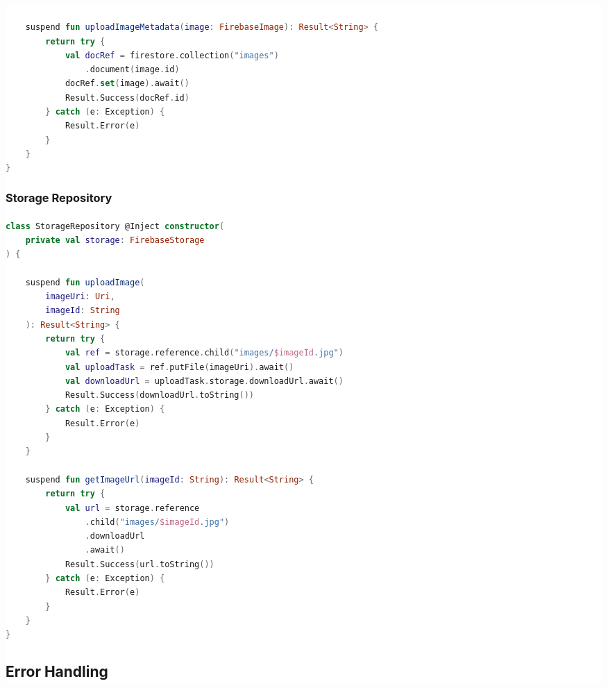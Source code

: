 ```kotlin
    
    suspend fun uploadImageMetadata(image: FirebaseImage): Result<String> {
        return try {
            val docRef = firestore.collection("images")
                .document(image.id)
            docRef.set(image).await()
            Result.Success(docRef.id)
        } catch (e: Exception) {
            Result.Error(e)
        }
    }
}
```

### Storage Repository
```kotlin
class StorageRepository @Inject constructor(
    private val storage: FirebaseStorage
) {
    
    suspend fun uploadImage(
        imageUri: Uri,
        imageId: String
    ): Result<String> {
        return try {
            val ref = storage.reference.child("images/$imageId.jpg")
            val uploadTask = ref.putFile(imageUri).await()
            val downloadUrl = uploadTask.storage.downloadUrl.await()
            Result.Success(downloadUrl.toString())
        } catch (e: Exception) {
            Result.Error(e)
        }
    }
    
    suspend fun getImageUrl(imageId: String): Result<String> {
        return try {
            val url = storage.reference
                .child("images/$imageId.jpg")
                .downloadUrl
                .await()
            Result.Success(url.toString())
        } catch (e: Exception) {
            Result.Error(e)
        }
    }
}
```

## Error Handling
